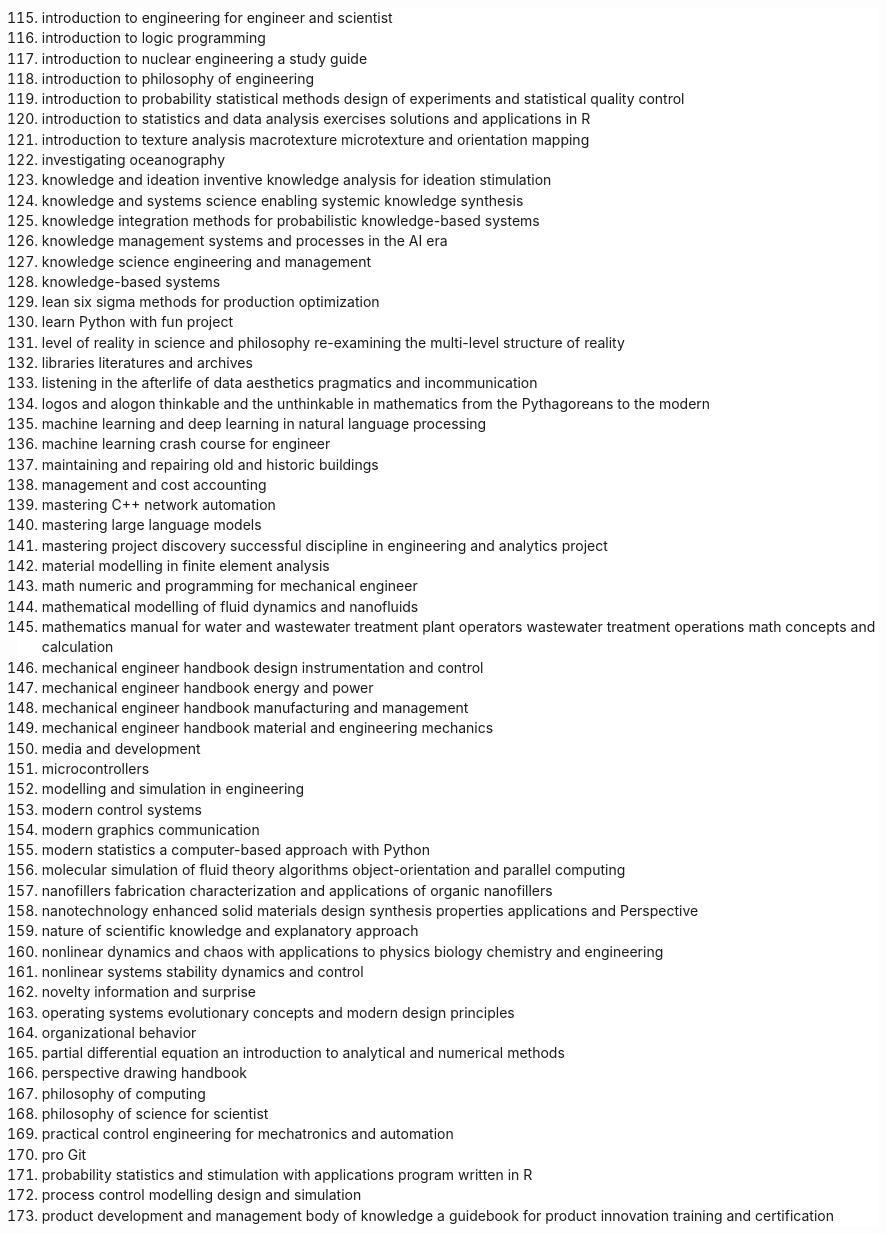 115. introduction to engineering for engineer and scientist
116. introduction to logic programming
117. introduction to nuclear engineering a study guide
118. introduction to philosophy of engineering
119. introduction to probability statistical methods design of experiments and statistical quality control
120. introduction to statistics and data analysis exercises solutions and applications in R
121. introduction to texture analysis macrotexture microtexture and orientation mapping
122. investigating oceanography
123. knowledge and ideation inventive knowledge analysis for ideation stimulation
124. knowledge and systems science enabling systemic knowledge synthesis
125. knowledge integration methods for probabilistic knowledge-based systems
126. knowledge management systems and processes in the AI era
127. knowledge science engineering and management
128. knowledge-based systems
129. lean six sigma methods for production optimization
130. learn Python with fun project
131. level of reality in science and philosophy re-examining the multi-level structure of reality
132. libraries literatures and archives
133. listening in the afterlife of data aesthetics pragmatics and incommunication
134. logos and alogon thinkable and the unthinkable in mathematics from the Pythagoreans to the modern
135. machine learning and deep learning in natural language processing
136. machine learning crash course for engineer
137. maintaining and repairing old and historic buildings
138. management and cost accounting
139. mastering C++ network automation
140. mastering large language models
141. mastering project discovery successful discipline in engineering and analytics project
142. material modelling in finite element analysis
143. math numeric and programming for mechanical engineer
144. mathematical modelling of fluid dynamics and nanofluids
145. mathematics manual for water and wastewater treatment plant operators wastewater treatment operations math concepts and calculation
146. mechanical engineer handbook design instrumentation and control
147. mechanical engineer handbook energy and power
148. mechanical engineer handbook manufacturing and management
149. mechanical engineer handbook material and engineering mechanics
150. media and development
151. microcontrollers
152. modelling and simulation in engineering
153. modern control systems
154. modern graphics communication
155. modern statistics a computer-based approach with Python
156. molecular simulation of fluid theory algorithms object-orientation and parallel computing
157. nanofillers fabrication characterization and applications of organic nanofillers
158. nanotechnology enhanced solid materials design synthesis properties applications and Perspective
159. nature of scientific knowledge and explanatory approach
160. nonlinear dynamics and chaos with applications to physics biology chemistry and engineering
161. nonlinear systems stability dynamics and control
162. novelty information and surprise
163. operating systems evolutionary concepts and modern design principles
164. organizational behavior
165. partial differential equation an introduction to analytical and numerical methods
166. perspective drawing handbook
167. philosophy of computing
168. philosophy of science for scientist
169. practical control engineering for mechatronics and automation
170. pro Git
171. probability statistics and stimulation with applications program written in R
172. process control modelling design and simulation
173. product development and management body of knowledge a guidebook for product innovation training and certification